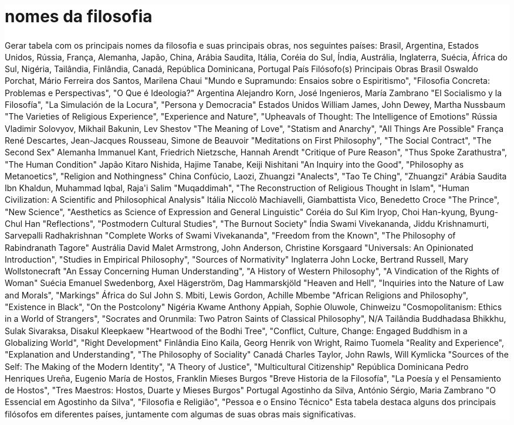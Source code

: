 # nomes da filosofia
Gerar tabela com os principais nomes da filosofia e suas principais obras, nos seguintes países: Brasil, Argentina, Estados Unidos, Rússia, França, Alemanha, Japão, China, Arábia Saudita, Itália, Coréia do Sul, Índia, Austrália, Inglaterra, Suécia, África do Sul, Nigéria, Tailândia, Finlândia, Canadá, República Dominicana, Portugal 
País	Filósofo(s)	Principais Obras
Brasil	Oswaldo Porchat, Mário Ferreira dos Santos, Marilena Chaui	"Mundo e Supramundo: Ensaios sobre o Espiritismo", "Filosofia Concreta: Problemas e Perspectivas", "O Que é Ideologia?"
Argentina	Alejandro Korn, José Ingenieros, María Zambrano	"El Socialismo y la Filosofía", "La Simulación de la Locura", "Persona y Democracia"
Estados Unidos	William James, John Dewey, Martha Nussbaum	"The Varieties of Religious Experience", "Experience and Nature", "Upheavals of Thought: The Intelligence of Emotions"
Rússia	Vladimir Solovyov, Mikhail Bakunin, Lev Shestov	"The Meaning of Love", "Statism and Anarchy", "All Things Are Possible"
França	René Descartes, Jean-Jacques Rousseau, Simone de Beauvoir	"Meditations on First Philosophy", "The Social Contract", "The Second Sex"
Alemanha	Immanuel Kant, Friedrich Nietzsche, Hannah Arendt	"Critique of Pure Reason", "Thus Spoke Zarathustra", "The Human Condition"
Japão	Kitaro Nishida, Hajime Tanabe, Keiji Nishitani	"An Inquiry into the Good", "Philosophy as Metanoetics", "Religion and Nothingness"
China	Confúcio, Laozi, Zhuangzi	"Analects", "Tao Te Ching", "Zhuangzi"
Arábia Saudita	Ibn Khaldun, Muhammad Iqbal, Raja'i Salim	"Muqaddimah", "The Reconstruction of Religious Thought in Islam", "Human Civilization: A Scientific and Philosophical Analysis"
Itália	Niccolò Machiavelli, Giambattista Vico, Benedetto Croce	"The Prince", "New Science", "Aesthetics as Science of Expression and General Linguistic"
Coréia do Sul	Kim Iryop, Choi Han-kyung, Byung-Chul Han	"Reflections", "Postmodern Cultural Studies", "The Burnout Society"
Índia	Swami Vivekananda, Jiddu Krishnamurti, Sarvepalli Radhakrishnan	"Complete Works of Swami Vivekananda", "Freedom from the Known", "The Philosophy of Rabindranath Tagore"
Austrália	David Malet Armstrong, John Anderson, Christine Korsgaard	"Universals: An Opinionated Introduction", "Studies in Empirical Philosophy", "Sources of Normativity"
Inglaterra	John Locke, Bertrand Russell, Mary Wollstonecraft	"An Essay Concerning Human Understanding", "A History of Western Philosophy", "A Vindication of the Rights of Woman"
Suécia	Emanuel Swedenborg, Axel Hägerström, Dag Hammarskjöld	"Heaven and Hell", "Inquiries into the Nature of Law and Morals", "Markings"
África do Sul	John S. Mbiti, Lewis Gordon, Achille Mbembe	"African Religions and Philosophy", "Existence in Black", "On the Postcolony"
Nigéria	Kwame Anthony Appiah, Sophie Oluwole, Chinweizu	"Cosmopolitanism: Ethics in a World of Strangers", "Socrates and Orunmila: Two Patron Saints of Classical Philosophy", N/A
Tailândia	Buddhadasa Bhikkhu, Sulak Sivaraksa, Disakul Kleepkaew	"Heartwood of the Bodhi Tree", "Conflict, Culture, Change: Engaged Buddhism in a Globalizing World", "Right Development"
Finlândia	Eino Kaila, Georg Henrik von Wright, Raimo Tuomela	"Reality and Experience", "Explanation and Understanding", "The Philosophy of Sociality"
Canadá	Charles Taylor, John Rawls, Will Kymlicka	"Sources of the Self: The Making of the Modern Identity", "A Theory of Justice", "Multicultural Citizenship"
República Dominicana	Pedro Henriques Ureña, Eugenio María de Hostos, Franklin Mieses Burgos	"Breve Historia de la Filosofía", "La Poesía y el Pensamiento de Hostos", "Tres Maestros: Hostos, Duarte y Mieses Burgos"
Portugal	Agostinho da Silva, António Sérgio, Maria Zambrano	"O Essencial em Agostinho da Silva", "Filosofia e Religião", "Pessoa e o Ensino Técnico"
Esta tabela destaca alguns dos principais filósofos em diferentes países, juntamente com algumas de suas obras mais significativas.
